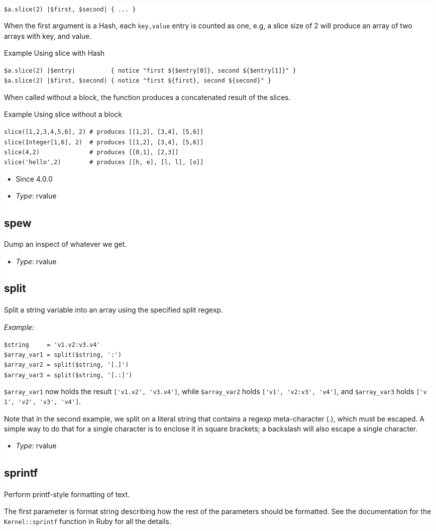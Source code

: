     $a.slice(2) |$first, $second| { ... }

When the first argument is a Hash, each `key,value` entry is counted as one, e.g, a slice size of 2 will produce
an array of two arrays with key, and value.

Example Using slice with Hash

    $a.slice(2) |$entry|          { notice "first ${$entry[0]}, second ${$entry[1]}" }
    $a.slice(2) |$first, $second| { notice "first ${first}, second ${second}" }

When called without a block, the function produces a concatenated result of the slices.

Example Using slice without a block

    slice([1,2,3,4,5,6], 2) # produces [[1,2], [3,4], [5,6]]
    slice(Integer[1,6], 2)  # produces [[1,2], [3,4], [5,6]]
    slice(4,2)              # produces [[0,1], [2,3]]
    slice('hello',2)        # produces [[h, e], [l, l], [o]]

- Since 4.0.0

- *Type*: rvalue

spew
----
Dump an inspect of whatever we get.

- *Type*: rvalue

split
-----
Split a string variable into an array using the specified split regexp.

*Example:*

    $string     = 'v1.v2:v3.v4'
    $array_var1 = split($string, ':')
    $array_var2 = split($string, '[.]')
    $array_var3 = split($string, '[.:]')

`$array_var1` now holds the result `['v1.v2', 'v3.v4']`,
while `$array_var2` holds `['v1', 'v2:v3', 'v4']`, and
`$array_var3` holds `['v1', 'v2', 'v3', 'v4']`.

Note that in the second example, we split on a literal string that contains
a regexp meta-character (.), which must be escaped.  A simple
way to do that for a single character is to enclose it in square
brackets; a backslash will also escape a single character.

- *Type*: rvalue

sprintf
-------
Perform printf-style formatting of text.

The first parameter is format string describing how the rest of the parameters should be formatted.  See the documentation for the `Kernel::sprintf` function in Ruby for all the details.
